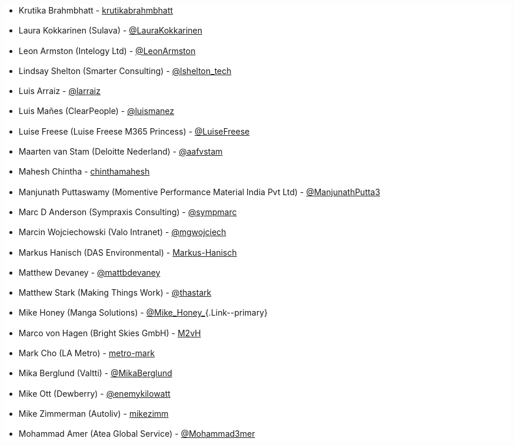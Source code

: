 -   Krutika Brahmbhatt
    - [krutikabrahmbhatt](https://github.com/krutikabrahmbhatt)

-   Laura Kokkarinen (Sulava) -
    [@LauraKokkarinen](https://twitter.com/LauraKokkarinen)

-   Leon Armston (Intelogy Ltd) -
    [@LeonArmston](https://twitter.com/LeonArmston)

-   Lindsay Shelton (Smarter Consulting)
    - [@lshelton_tech](https://twitter.com/lshelton_tech)

-   Luis Arraiz - [@larraiz](https://twitter.com/larraiz)

-   Luis Mañes (ClearPeople) -
    [@luismanez](https://twitter.com/luismanez)

-   Luise Freese (Luise Freese M365 Princess) -
    [@LuiseFreese](https://twitter.com/LuiseFreese)

-   Maarten van Stam (Deloitte Nederland)
    - [@aafvstam](https://twitter.com/aafvstam)

-   Mahesh Chintha - [chinthamahesh](https://github.com/chinthamahesh)

-   Manjunath Puttaswamy (Momentive Performance Material India Pvt
    Ltd) - [@ManjunathPutta3](https://twitter.com/ManjunathPutta3)

-   Marc D Anderson (Sympraxis Consulting) -
    [@sympmarc](https://twitter.com/sympmarc)

-   Marcin Wojciechowski (Valo Intranet) -
    [@mgwojciech](https://twitter.com/mgwojciech)

-   Markus Hanisch (DAS Environmental) -
    [Markus-Hanisch](https://github.com/Markus-Hanisch)

-   Matthew Devaney - [@mattbdevaney](https://twitter.com/mattbdevaney)

-   Matthew Stark (Making Things Work)
    - [@thastark](https://twitter.com/thastark)

-   Mike Honey (Manga Solutions)
    - [@Mike_Honey\_](https://twitter.com/Mike_Honey_){.Link--primary}

-   Marco von Hagen (Bright Skies GmbH)
    - [M2vH](https://github.com/M2vH)

-   Mark Cho (LA Metro) - [metro-mark](https://github.com/metro-mark)

-   Mika Berglund (Valtti) -
    [@MikaBerglund](https://twitter.com/MikaBerglund) 

-   Mike Ott (Dewberry)
    - [@enemykilowatt](https://twitter.com/enemykilowatt)

-   Mike Zimmerman (Autoliv) - [mikezimm](https://github.com/mikezimm)

-   Mohammad Amer (Atea Global Service)
    - [@Mohammad3mer](https://twitter.com/Mohammad3mer)
